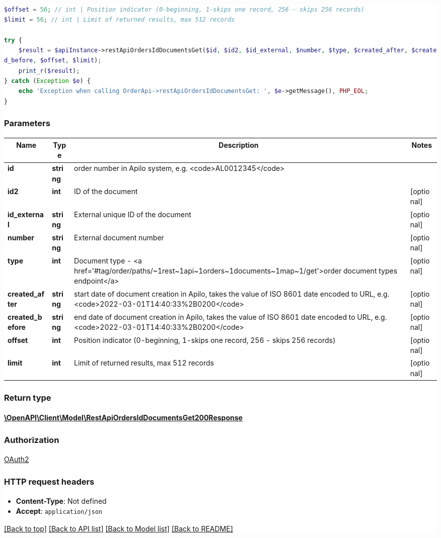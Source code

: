 ```php
$offset = 56; // int | Position indicator (0-beginning, 1-skips one record, 256 - skips 256 records)
$limit = 56; // int | Limit of returned results, max 512 records

try {
    $result = $apiInstance->restApiOrdersIdDocumentsGet($id, $id2, $id_external, $number, $type, $created_after, $created_before, $offset, $limit);
    print_r($result);
} catch (Exception $e) {
    echo 'Exception when calling OrderApi->restApiOrdersIdDocumentsGet: ', $e->getMessage(), PHP_EOL;
}
```

### Parameters

| Name | Type | Description  | Notes |
| ------------- | ------------- | ------------- | ------------- |
| **id** | **string**| order number in Apilo system, e.g. &lt;code&gt;AL0012345&lt;/code&gt; | |
| **id2** | **int**| ID of the document | [optional] |
| **id_external** | **string**| External unique ID of the document | [optional] |
| **number** | **string**| External document number | [optional] |
| **type** | **int**| Document type - &lt;a href&#x3D;&#39;#tag/order/paths/~1rest~1api~1orders~1documents~1map~1/get&#39;&gt;order document types endpoint&lt;/a&gt; | [optional] |
| **created_after** | **string**| start date of document creation in Apilo, takes the value of ISO 8601 date encoded to URL, e.g. &lt;code&gt;2022-03-01T14:40:33%2B0200&lt;/code&gt; | [optional] |
| **created_before** | **string**| end date of document creation in Apilo, takes the value of ISO 8601 date encoded to URL, e.g. &lt;code&gt;2022-03-01T14:40:33%2B0200&lt;/code&gt; | [optional] |
| **offset** | **int**| Position indicator (0-beginning, 1-skips one record, 256 - skips 256 records) | [optional] |
| **limit** | **int**| Limit of returned results, max 512 records | [optional] |

### Return type

[**\OpenAPI\Client\Model\RestApiOrdersIdDocumentsGet200Response**](../Model/RestApiOrdersIdDocumentsGet200Response.md)

### Authorization

[OAuth2](../../README.md#OAuth2)

### HTTP request headers

- **Content-Type**: Not defined
- **Accept**: `application/json`

[[Back to top]](#) [[Back to API list]](../../README.md#endpoints)
[[Back to Model list]](../../README.md#models)
[[Back to README]](../../README.md)

